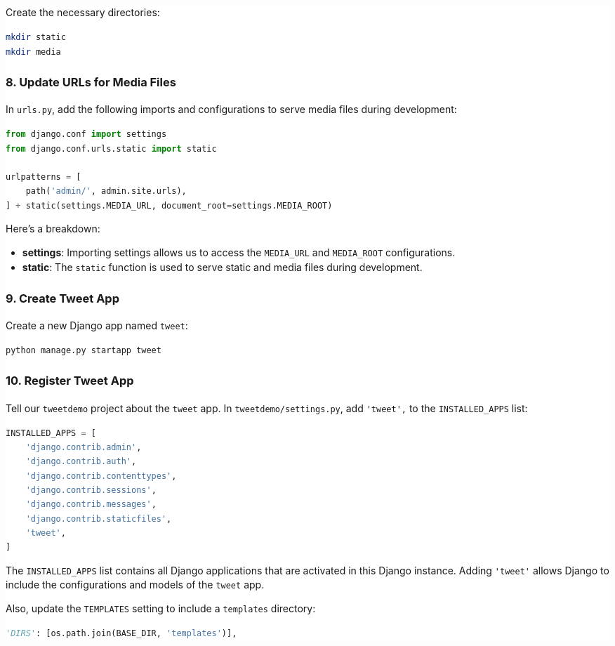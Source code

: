 Create the necessary directories:

```sh
mkdir static
mkdir media
```

### 8. Update URLs for Media Files

In `urls.py`, add the following imports and configurations to serve media files during development:

```python
from django.conf import settings
from django.conf.urls.static import static

urlpatterns = [
    path('admin/', admin.site.urls),
] + static(settings.MEDIA_URL, document_root=settings.MEDIA_ROOT)
```

Here’s a breakdown:
- **settings**: Importing settings allows us to access the `MEDIA_URL` and `MEDIA_ROOT` configurations.
- **static**: The `static` function is used to serve static and media files during development.

### 9. Create Tweet App

Create a new Django app named `tweet`:

```sh
python manage.py startapp tweet
```

### 10. Register Tweet App

Tell our `tweetdemo` project about the `tweet` app. In `tweetdemo/settings.py`, add `'tweet',` to the `INSTALLED_APPS` list:

```python
INSTALLED_APPS = [
    'django.contrib.admin',
    'django.contrib.auth',
    'django.contrib.contenttypes',
    'django.contrib.sessions',
    'django.contrib.messages',
    'django.contrib.staticfiles',
    'tweet',
]
```

The `INSTALLED_APPS` list contains all Django applications that are activated in this Django instance. Adding `'tweet'` allows Django to include the configurations and models of the `tweet` app.

Also, update the `TEMPLATES` setting to include a `templates` directory:

```python
'DIRS': [os.path.join(BASE_DIR, 'templates')],
```
